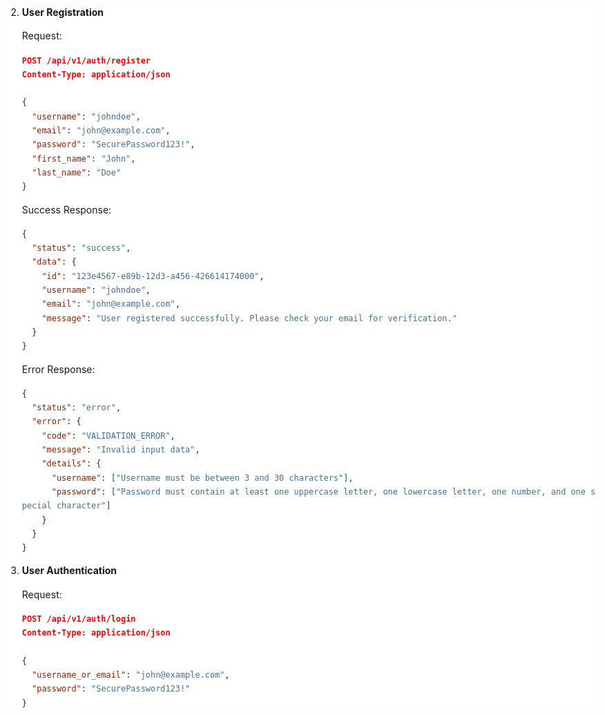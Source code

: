 2. **User Registration**

   Request:
   ```json
   POST /api/v1/auth/register
   Content-Type: application/json

   {
     "username": "johndoe",
     "email": "john@example.com",
     "password": "SecurePassword123!",
     "first_name": "John",
     "last_name": "Doe"
   }
   ```

   Success Response:
   ```json
   {
     "status": "success",
     "data": {
       "id": "123e4567-e89b-12d3-a456-426614174000",
       "username": "johndoe",
       "email": "john@example.com",
       "message": "User registered successfully. Please check your email for verification."
     }
   }
   ```

   Error Response:
   ```json
   {
     "status": "error",
     "error": {
       "code": "VALIDATION_ERROR",
       "message": "Invalid input data",
       "details": {
         "username": ["Username must be between 3 and 30 characters"],
         "password": ["Password must contain at least one uppercase letter, one lowercase letter, one number, and one special character"]
       }
     }
   }
   ```

3. **User Authentication**

   Request:
   ```json
   POST /api/v1/auth/login
   Content-Type: application/json

   {
     "username_or_email": "john@example.com",
     "password": "SecurePassword123!"
   }
   ```

